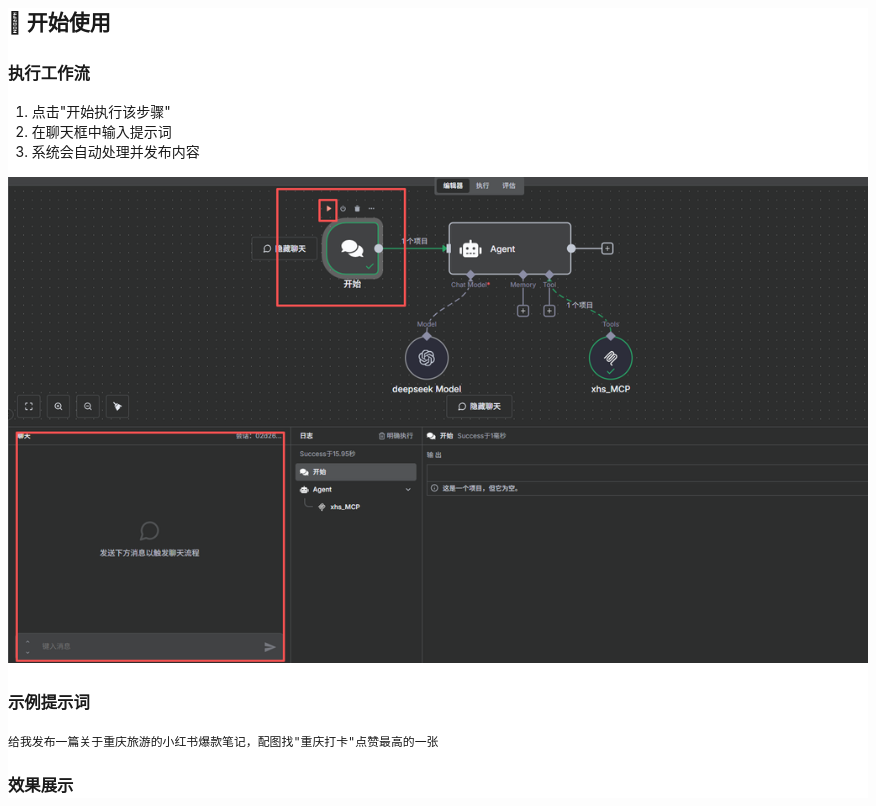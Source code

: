 ## 🎯 开始使用

### 执行工作流

1. 点击"开始执行该步骤"
2. 在聊天框中输入提示词
3. 系统会自动处理并发布内容

![开始执行](./images/image-20250915232457764.png)

### 示例提示词

```
给我发布一篇关于重庆旅游的小红书爆款笔记，配图找"重庆打卡"点赞最高的一张
```

### 效果展示
